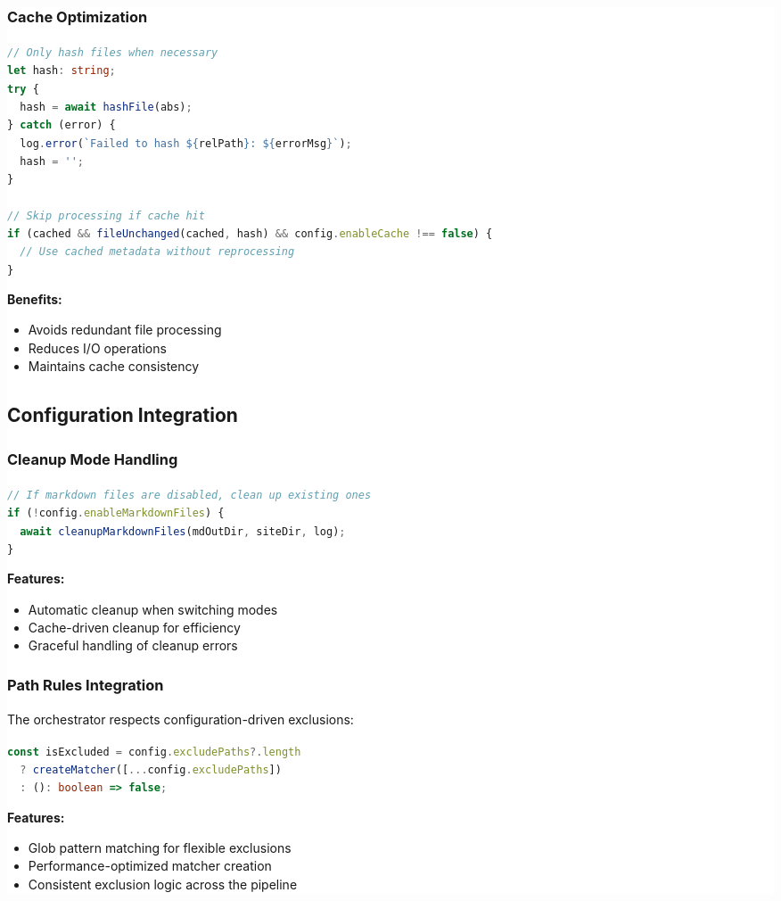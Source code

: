 ### Cache Optimization

```typescript
// Only hash files when necessary
let hash: string;
try { 
  hash = await hashFile(abs);
} catch (error) { 
  log.error(`Failed to hash ${relPath}: ${errorMsg}`); 
  hash = ''; 
}

// Skip processing if cache hit
if (cached && fileUnchanged(cached, hash) && config.enableCache !== false) {
  // Use cached metadata without reprocessing
}
```

**Benefits:**
- Avoids redundant file processing
- Reduces I/O operations
- Maintains cache consistency

## Configuration Integration

### Cleanup Mode Handling

```typescript
// If markdown files are disabled, clean up existing ones
if (!config.enableMarkdownFiles) {
  await cleanupMarkdownFiles(mdOutDir, siteDir, log);
}
```

**Features:**
- Automatic cleanup when switching modes
- Cache-driven cleanup for efficiency
- Graceful handling of cleanup errors

### Path Rules Integration

The orchestrator respects configuration-driven exclusions:

```typescript
const isExcluded = config.excludePaths?.length 
  ? createMatcher([...config.excludePaths])
  : (): boolean => false;
```

**Features:**
- Glob pattern matching for flexible exclusions
- Performance-optimized matcher creation
- Consistent exclusion logic across the pipeline
